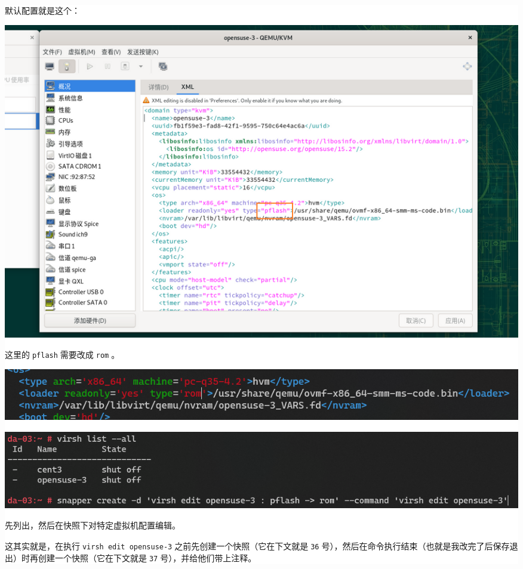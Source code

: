 默认配置就是这个：

![493e09829f1c1dcbc81fe9df1f6a817c.png](vbox-bridge.imgs/493e09829f1c1dcbc81fe9df1f6a817c.png)

这里的 `pflash` 需要改成 `rom` 。

![e45d0f70e46e948541ecd6ee98c082f7.png](vbox-bridge.imgs/e45d0f70e46e948541ecd6ee98c082f7.png "e45d0f70e46e948541ecd6ee98c082f7.png")

![00122acd0e1715c8bfa5d104bdcd17bf.png](vbox-bridge.imgs/00122acd0e1715c8bfa5d104bdcd17bf.png)

先列出，然后在快照下对特定虚拟机配置编辑。

这其实就是，在执行 `virsh edit opensuse-3` 之前先创建一个快照（它在下文就是 `36` 号），然后在命令执行结束（也就是我改完了后保存退出）时再创建一个快照（它在下文就是 `37` 号），并给他们带上注释。
